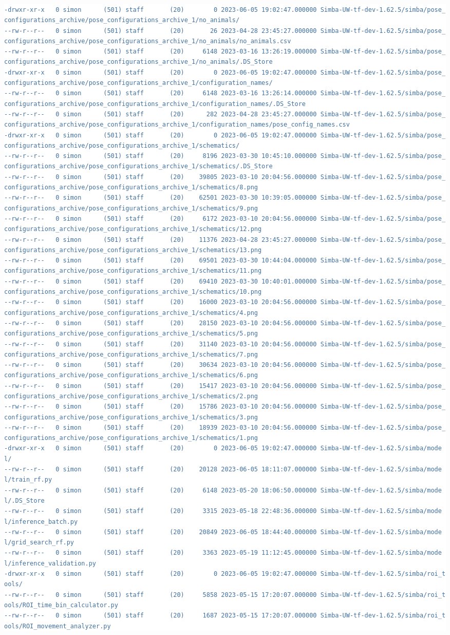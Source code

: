 ```diff
-drwxr-xr-x   0 simon      (501) staff       (20)        0 2023-06-05 19:02:47.000000 Simba-UW-tf-dev-1.62.5/simba/pose_configurations_archive/pose_configurations_archive_1/no_animals/
--rw-r--r--   0 simon      (501) staff       (20)       26 2023-04-28 23:45:27.000000 Simba-UW-tf-dev-1.62.5/simba/pose_configurations_archive/pose_configurations_archive_1/no_animals/no_animals.csv
--rw-r--r--   0 simon      (501) staff       (20)     6148 2023-03-16 13:26:19.000000 Simba-UW-tf-dev-1.62.5/simba/pose_configurations_archive/pose_configurations_archive_1/no_animals/.DS_Store
-drwxr-xr-x   0 simon      (501) staff       (20)        0 2023-06-05 19:02:47.000000 Simba-UW-tf-dev-1.62.5/simba/pose_configurations_archive/pose_configurations_archive_1/configuration_names/
--rw-r--r--   0 simon      (501) staff       (20)     6148 2023-03-16 13:26:14.000000 Simba-UW-tf-dev-1.62.5/simba/pose_configurations_archive/pose_configurations_archive_1/configuration_names/.DS_Store
--rw-r--r--   0 simon      (501) staff       (20)      282 2023-04-28 23:45:27.000000 Simba-UW-tf-dev-1.62.5/simba/pose_configurations_archive/pose_configurations_archive_1/configuration_names/pose_config_names.csv
-drwxr-xr-x   0 simon      (501) staff       (20)        0 2023-06-05 19:02:47.000000 Simba-UW-tf-dev-1.62.5/simba/pose_configurations_archive/pose_configurations_archive_1/schematics/
--rw-r--r--   0 simon      (501) staff       (20)     8196 2023-03-30 10:45:10.000000 Simba-UW-tf-dev-1.62.5/simba/pose_configurations_archive/pose_configurations_archive_1/schematics/.DS_Store
--rw-r--r--   0 simon      (501) staff       (20)    39805 2023-03-10 20:04:56.000000 Simba-UW-tf-dev-1.62.5/simba/pose_configurations_archive/pose_configurations_archive_1/schematics/8.png
--rw-r--r--   0 simon      (501) staff       (20)    62501 2023-03-30 10:39:05.000000 Simba-UW-tf-dev-1.62.5/simba/pose_configurations_archive/pose_configurations_archive_1/schematics/9.png
--rw-r--r--   0 simon      (501) staff       (20)     6172 2023-03-10 20:04:56.000000 Simba-UW-tf-dev-1.62.5/simba/pose_configurations_archive/pose_configurations_archive_1/schematics/12.png
--rw-r--r--   0 simon      (501) staff       (20)    11376 2023-04-28 23:45:27.000000 Simba-UW-tf-dev-1.62.5/simba/pose_configurations_archive/pose_configurations_archive_1/schematics/13.png
--rw-r--r--   0 simon      (501) staff       (20)    69501 2023-03-30 10:44:04.000000 Simba-UW-tf-dev-1.62.5/simba/pose_configurations_archive/pose_configurations_archive_1/schematics/11.png
--rw-r--r--   0 simon      (501) staff       (20)    69410 2023-03-30 10:40:01.000000 Simba-UW-tf-dev-1.62.5/simba/pose_configurations_archive/pose_configurations_archive_1/schematics/10.png
--rw-r--r--   0 simon      (501) staff       (20)    16000 2023-03-10 20:04:56.000000 Simba-UW-tf-dev-1.62.5/simba/pose_configurations_archive/pose_configurations_archive_1/schematics/4.png
--rw-r--r--   0 simon      (501) staff       (20)    28150 2023-03-10 20:04:56.000000 Simba-UW-tf-dev-1.62.5/simba/pose_configurations_archive/pose_configurations_archive_1/schematics/5.png
--rw-r--r--   0 simon      (501) staff       (20)    31140 2023-03-10 20:04:56.000000 Simba-UW-tf-dev-1.62.5/simba/pose_configurations_archive/pose_configurations_archive_1/schematics/7.png
--rw-r--r--   0 simon      (501) staff       (20)    30634 2023-03-10 20:04:56.000000 Simba-UW-tf-dev-1.62.5/simba/pose_configurations_archive/pose_configurations_archive_1/schematics/6.png
--rw-r--r--   0 simon      (501) staff       (20)    15417 2023-03-10 20:04:56.000000 Simba-UW-tf-dev-1.62.5/simba/pose_configurations_archive/pose_configurations_archive_1/schematics/2.png
--rw-r--r--   0 simon      (501) staff       (20)    15786 2023-03-10 20:04:56.000000 Simba-UW-tf-dev-1.62.5/simba/pose_configurations_archive/pose_configurations_archive_1/schematics/3.png
--rw-r--r--   0 simon      (501) staff       (20)    18939 2023-03-10 20:04:56.000000 Simba-UW-tf-dev-1.62.5/simba/pose_configurations_archive/pose_configurations_archive_1/schematics/1.png
-drwxr-xr-x   0 simon      (501) staff       (20)        0 2023-06-05 19:02:47.000000 Simba-UW-tf-dev-1.62.5/simba/model/
--rw-r--r--   0 simon      (501) staff       (20)    20128 2023-06-05 18:11:07.000000 Simba-UW-tf-dev-1.62.5/simba/model/train_rf.py
--rw-r--r--   0 simon      (501) staff       (20)     6148 2023-05-20 18:06:50.000000 Simba-UW-tf-dev-1.62.5/simba/model/.DS_Store
--rw-r--r--   0 simon      (501) staff       (20)     3315 2023-05-18 22:48:36.000000 Simba-UW-tf-dev-1.62.5/simba/model/inference_batch.py
--rw-r--r--   0 simon      (501) staff       (20)    20849 2023-06-05 18:44:40.000000 Simba-UW-tf-dev-1.62.5/simba/model/grid_search_rf.py
--rw-r--r--   0 simon      (501) staff       (20)     3363 2023-05-19 11:12:45.000000 Simba-UW-tf-dev-1.62.5/simba/model/inference_validation.py
-drwxr-xr-x   0 simon      (501) staff       (20)        0 2023-06-05 19:02:47.000000 Simba-UW-tf-dev-1.62.5/simba/roi_tools/
--rw-r--r--   0 simon      (501) staff       (20)     5858 2023-05-15 17:20:07.000000 Simba-UW-tf-dev-1.62.5/simba/roi_tools/ROI_time_bin_calculator.py
--rw-r--r--   0 simon      (501) staff       (20)     1687 2023-05-15 17:20:07.000000 Simba-UW-tf-dev-1.62.5/simba/roi_tools/ROI_movement_analyzer.py
```